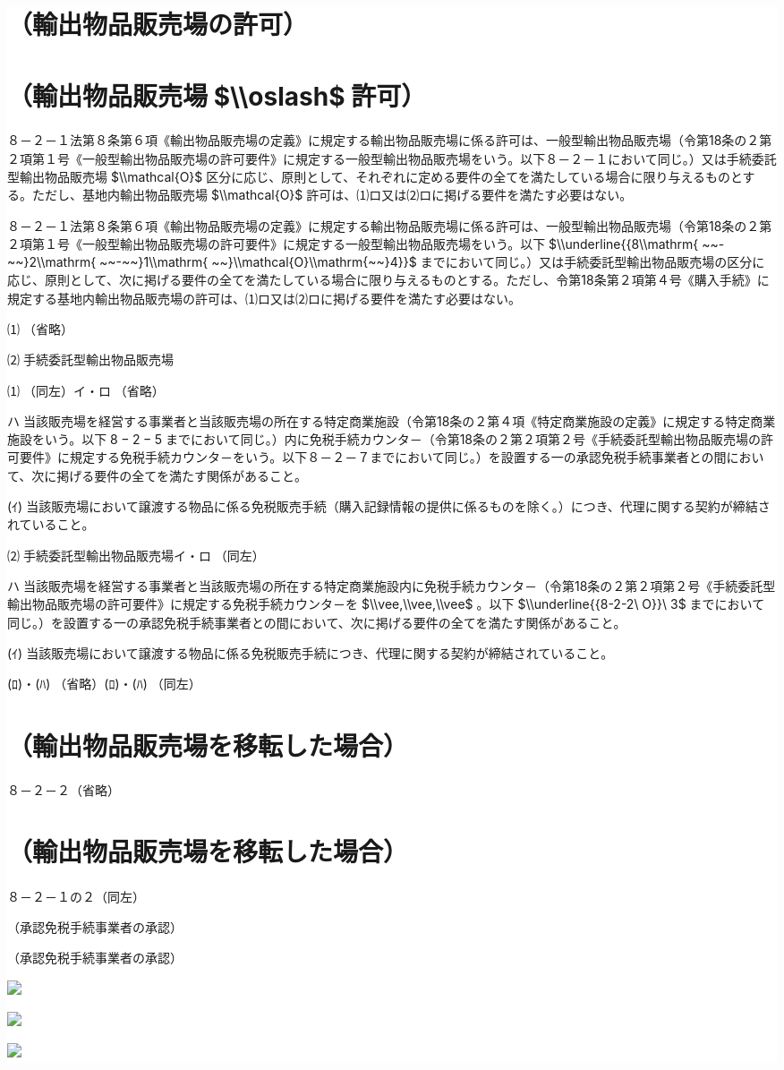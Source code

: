 # （輸出物品販売場の許可）

# （輸出物品販売場 $\\oslash$ 許可）

８－２－１法第８条第６項《輸出物品販売場の定義》に規定する輸出物品販売場に係る許可は、一般型輸出物品販売場（令第18条の２第２項第１号《一般型輸出物品販売場の許可要件》に規定する一般型輸出物品販売場をいう。以下８－２－１において同じ。）又は手続委託型輸出物品販売場 $\\mathcal{O}$ 区分に応じ、原則として、それぞれに定める要件の全てを満たしている場合に限り与えるものとする。ただし、基地内輸出物品販売場 $\\mathcal{O}$ 許可は、⑴ロ又は⑵ロに掲げる要件を満たす必要はない。

８－２－１法第８条第６項《輸出物品販売場の定義》に規定する輸出物品販売場に係る許可は、一般型輸出物品販売場（令第18条の２第２項第１号《一般型輸出物品販売場の許可要件》に規定する一般型輸出物品販売場をいう。以下 $\\underline{{8\\mathrm{ ~~-~~}2\\mathrm{ ~~-~~}1\\mathrm{ ~~}\\mathcal{O}\\mathrm{~~}4}}$ までにおいて同じ。）又は手続委託型輸出物品販売場の区分に応じ、原則として、次に掲げる要件の全てを満たしている場合に限り与えるものとする。ただし、令第18条第２項第４号《購入手続》に規定する基地内輸出物品販売場の許可は、⑴ロ又は⑵ロに掲げる要件を満たす必要はない。

⑴ （省略）

⑵ 手続委託型輸出物品販売場

⑴ （同左）イ・ロ （省略）

ハ 当該販売場を経営する事業者と当該販売場の所在する特定商業施設（令第18条の２第４項《特定商業施設の定義》に規定する特定商業施設をいう。以下 $8-2-5$ までにおいて同じ。）内に免税手続カウンタ－（令第18条の２第２項第２号《手続委託型輸出物品販売場の許可要件》に規定する免税手続カウンタ－をいう。以下８－２－７までにおいて同じ。）を設置する一の承認免税手続事業者との間において、次に掲げる要件の全てを満たす関係があること。

(ｲ) 当該販売場において譲渡する物品に係る免税販売手続（購入記録情報の提供に係るものを除く。）につき、代理に関する契約が締結されていること。

⑵ 手続委託型輸出物品販売場イ・ロ （同左）

ハ 当該販売場を経営する事業者と当該販売場の所在する特定商業施設内に免税手続カウンタ－（令第18条の２第２項第２号《手続委託型輸出物品販売場の許可要件》に規定する免税手続カウンタ－を $\\vee,\\vee,\\vee$ 。以下 $\\underline{{8-2-2\ O}}\ 3$ までにおいて同じ。）を設置する一の承認免税手続事業者との間において、次に掲げる要件の全てを満たす関係があること。

(ｲ) 当該販売場において譲渡する物品に係る免税販売手続につき、代理に関する契約が締結されていること。

(ﾛ)・(ﾊ) （省略）(ﾛ)・(ﾊ) （同左）

# （輸出物品販売場を移転した場合）

８－２－２（省略）

# （輸出物品販売場を移転した場合）

８－２－１の２（同左）

（承認免税手続事業者の承認）

（承認免税手続事業者の承認）

![](https://www.nta.go.jp/tmp/7f3f5700-a19e-44ca-9f6a-3e223a86b9ec/images/2bbc70813dd60fd88a855002af3c1e69f8a216574ff6a5b84fa30897033fab33.jpg)

![](https://www.nta.go.jp/tmp/7f3f5700-a19e-44ca-9f6a-3e223a86b9ec/images/dcc3eff3797d2625e4e8ed344d0d591e9d24a560780a3642f070c31d8811f52a.jpg)

![](https://www.nta.go.jp/tmp/7f3f5700-a19e-44ca-9f6a-3e223a86b9ec/images/502dd4baf7a60b0ec24a184494f847beb0fa739b16b6c749362dec232c86d77e.jpg)
